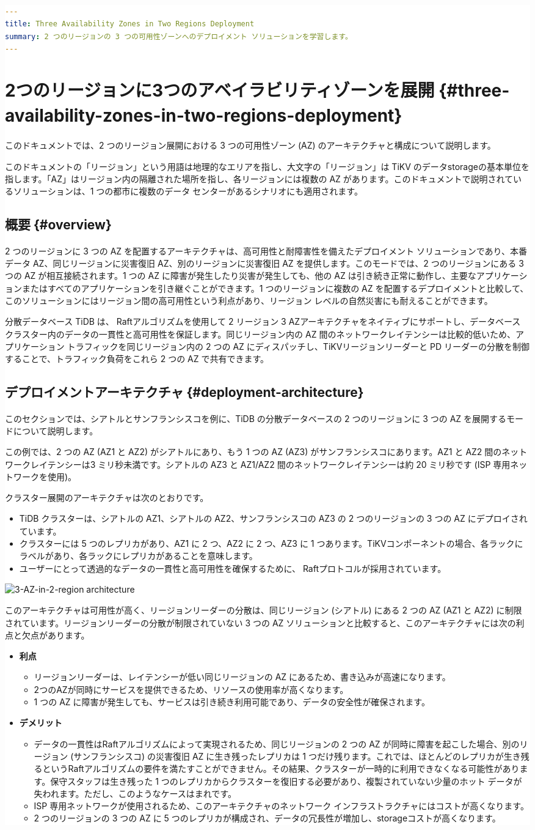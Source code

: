 ```yaml
---
title: Three Availability Zones in Two Regions Deployment
summary: 2 つのリージョンの 3 つの可用性ゾーンへのデプロイメント ソリューションを学習します。
---
```


# 2つのリージョンに3つのアベイラビリティゾーンを展開 {#three-availability-zones-in-two-regions-deployment}

このドキュメントでは、2 つのリージョン展開における 3 つの可用性ゾーン (AZ) のアーキテクチャと構成について説明します。

このドキュメントの「リージョン」という用語は地理的なエリアを指し、大文字の「リージョン」は TiKV のデータstorageの基本単位を指します。「AZ」はリージョン内の隔離された場所を指し、各リージョンには複数の AZ があります。このドキュメントで説明されているソリューションは、1 つの都市に複数のデータ センターがあるシナリオにも適用されます。

## 概要 {#overview}

2 つのリージョンに 3 つの AZ を配置するアーキテクチャは、高可用性と耐障害性を備えたデプロイメント ソリューションであり、本番データ AZ、同じリージョンに災害復旧 AZ、別のリージョンに災害復旧 AZ を提供します。このモードでは、2 つのリージョンにある 3 つの AZ が相互接続されます。1 つの AZ に障害が発生したり災害が発生しても、他の AZ は引き続き正常に動作し、主要なアプリケーションまたはすべてのアプリケーションを引き継ぐことができます。1 つのリージョンに複数の AZ を配置するデプロイメントと比較して、このソリューションにはリージョン間の高可用性という利点があり、リージョン レベルの自然災害にも耐えることができます。

分散データベース TiDB は、 Raftアルゴリズムを使用して 2 リージョン 3 AZアーキテクチャをネイティブにサポートし、データベース クラスター内のデータの一貫性と高可用性を保証します。同じリージョン内の AZ 間のネットワークレイテンシーは比較的低いため、アプリケーション トラフィックを同じリージョン内の 2 つの AZ にディスパッチし、TiKVリージョンリーダーと PD リーダーの分散を制御することで、トラフィック負荷をこれら 2 つの AZ で共有できます。

## デプロイメントアーキテクチャ {#deployment-architecture}

このセクションでは、シアトルとサンフランシスコを例に、TiDB の分散データベースの 2 つのリージョンに 3 つの AZ を展開するモードについて説明します。

この例では、2 つの AZ (AZ1 と AZ2) がシアトルにあり、もう 1 つの AZ (AZ3) がサンフランシスコにあります。AZ1 と AZ2 間のネットワークレイテンシーは3 ミリ秒未満です。シアトルの AZ3 と AZ1/AZ2 間のネットワークレイテンシーは約 20 ミリ秒です (ISP 専用ネットワークを使用)。

クラスター展開のアーキテクチャは次のとおりです。

-   TiDB クラスターは、シアトルの AZ1、シアトルの AZ2、サンフランシスコの AZ3 の 2 つのリージョンの 3 つの AZ にデプロイされています。
-   クラスターには 5 つのレプリカがあり、AZ1 に 2 つ、AZ2 に 2 つ、AZ3 に 1 つあります。TiKVコンポーネントの場合、各ラックにラベルがあり、各ラックにレプリカがあることを意味します。
-   ユーザーにとって透過的なデータの一貫性と高可用性を確保するために、 Raftプロトコルが採用されています。

![3-AZ-in-2-region architecture](/media/three-data-centers-in-two-cities-deployment-01.png)

このアーキテクチャは可用性が高く、リージョンリーダーの分散は、同じリージョン (シアトル) にある 2 つの AZ (AZ1 と AZ2) に制限されています。リージョンリーダーの分散が制限されていない 3 つの AZ ソリューションと比較すると、このアーキテクチャには次の利点と欠点があります。

-   **利点**

    -   リージョンリーダーは、レイテンシーが低い同じリージョンの AZ にあるため、書き込みが高速になります。
    -   2つのAZが同時にサービスを提供できるため、リソースの使用率が高くなります。
    -   1 つの AZ に障害が発生しても、サービスは引き続き利用可能であり、データの安全性が確保されます。

-   **デメリット**

    -   データの一貫性はRaftアルゴリズムによって実現されるため、同じリージョンの 2 つの AZ が同時に障害を起こした場合、別のリージョン (サンフランシスコ) の災害復旧 AZ に生き残ったレプリカは 1 つだけ残ります。これでは、ほとんどのレプリカが生き残るというRaftアルゴリズムの要件を満たすことができません。その結果、クラスターが一時的に利用できなくなる可能性があります。保守スタッフは生き残った 1 つのレプリカからクラスターを復旧する必要があり、複製されていない少量のホット データが失われます。ただし、このようなケースはまれです。
    -   ISP 専用ネットワークが使用されるため、このアーキテクチャのネットワーク インフラストラクチャにはコストが高くなります。
    -   2 つのリージョンの 3 つの AZ に 5 つのレプリカが構成され、データの冗長性が増加し、storageコストが高くなります。
